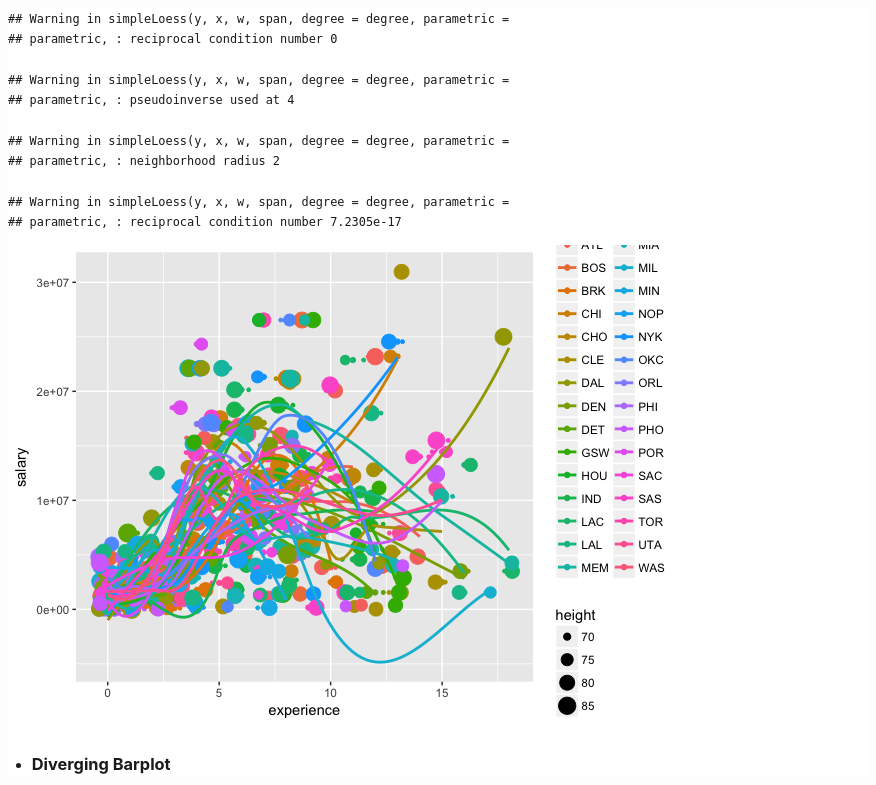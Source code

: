     ## Warning in simpleLoess(y, x, w, span, degree = degree, parametric =
    ## parametric, : reciprocal condition number 0

    ## Warning in simpleLoess(y, x, w, span, degree = degree, parametric =
    ## parametric, : pseudoinverse used at 4

    ## Warning in simpleLoess(y, x, w, span, degree = degree, parametric =
    ## parametric, : neighborhood radius 2

    ## Warning in simpleLoess(y, x, w, span, degree = degree, parametric =
    ## parametric, : reciprocal condition number 7.2305e-17

![](post01-jade-wang_files/figure-markdown_github-ascii_identifiers/unnamed-chunk-7-1.png)

-   ### Diverging Barplot

